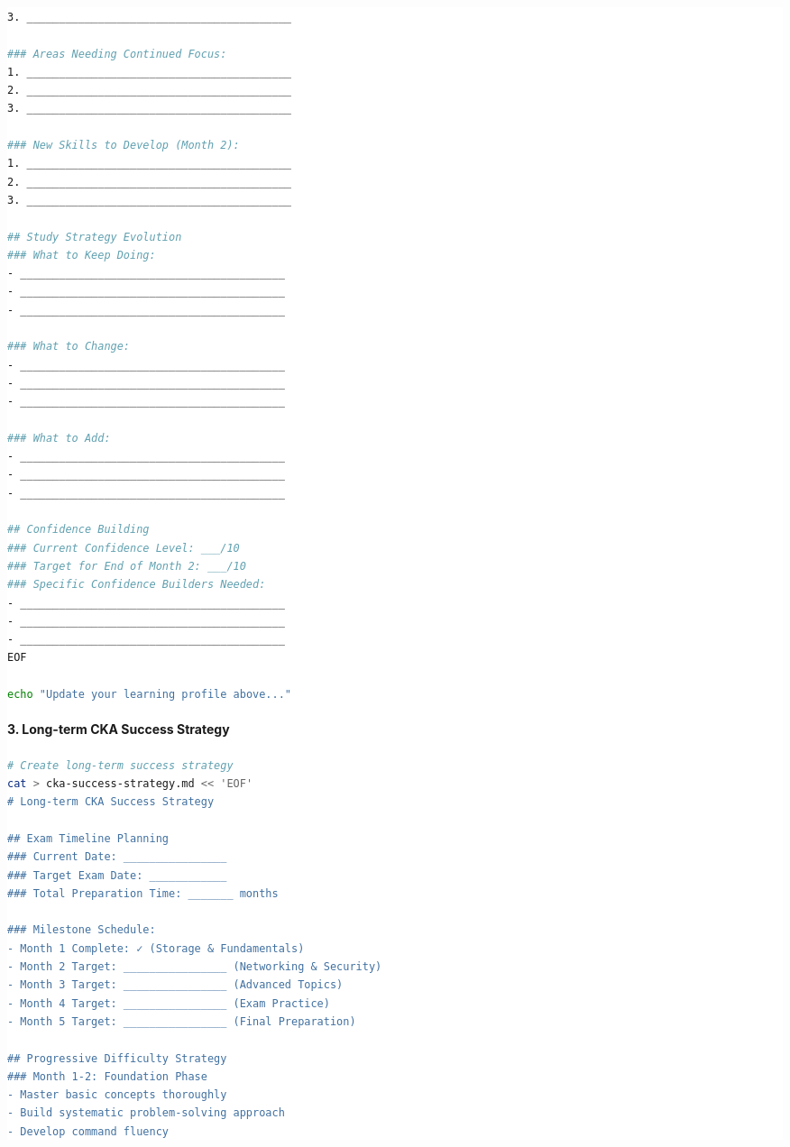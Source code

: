 ```bash
3. _________________________________________

### Areas Needing Continued Focus:
1. _________________________________________
2. _________________________________________
3. _________________________________________

### New Skills to Develop (Month 2):
1. _________________________________________
2. _________________________________________
3. _________________________________________

## Study Strategy Evolution
### What to Keep Doing:
- _________________________________________
- _________________________________________
- _________________________________________

### What to Change:
- _________________________________________
- _________________________________________
- _________________________________________

### What to Add:
- _________________________________________
- _________________________________________
- _________________________________________

## Confidence Building
### Current Confidence Level: ___/10
### Target for End of Month 2: ___/10
### Specific Confidence Builders Needed:
- _________________________________________
- _________________________________________
- _________________________________________
EOF

echo "Update your learning profile above..."
```

#### 3. Long-term CKA Success Strategy
```bash
# Create long-term success strategy
cat > cka-success-strategy.md << 'EOF'
# Long-term CKA Success Strategy

## Exam Timeline Planning
### Current Date: ________________
### Target Exam Date: ____________
### Total Preparation Time: _______ months

### Milestone Schedule:
- Month 1 Complete: ✓ (Storage & Fundamentals)
- Month 2 Target: ________________ (Networking & Security)
- Month 3 Target: ________________ (Advanced Topics)
- Month 4 Target: ________________ (Exam Practice)
- Month 5 Target: ________________ (Final Preparation)

## Progressive Difficulty Strategy
### Month 1-2: Foundation Phase
- Master basic concepts thoroughly
- Build systematic problem-solving approach
- Develop command fluency
```